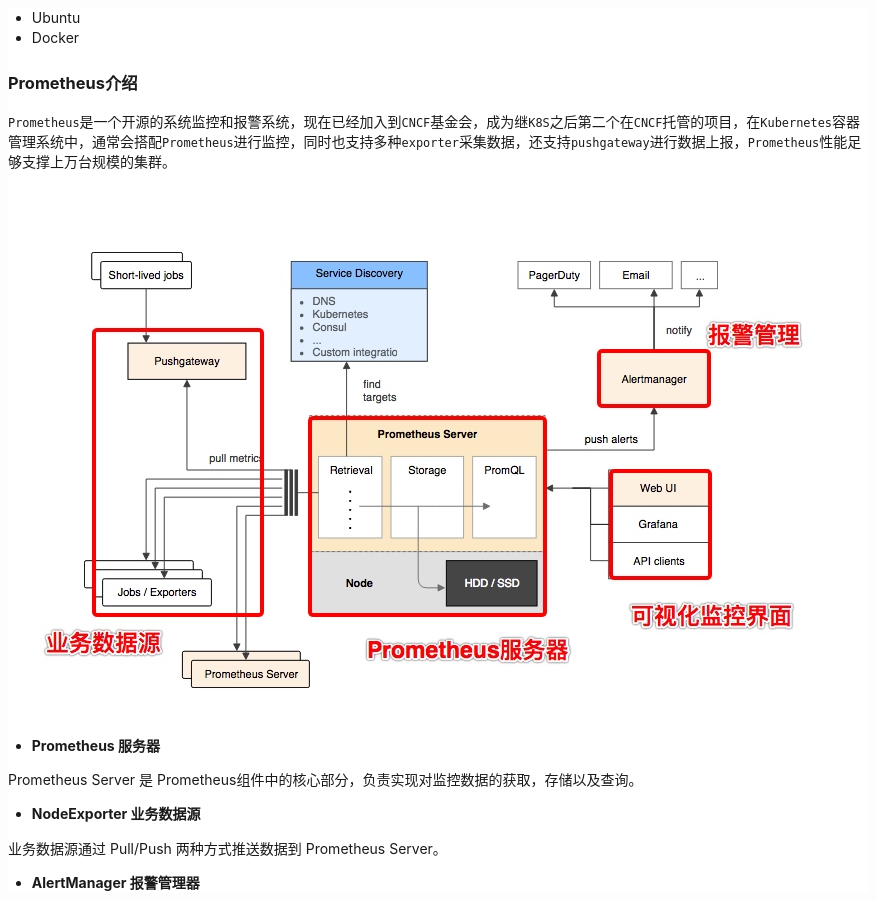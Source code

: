 + Ubuntu
+ Docker



### Prometheus介绍


`Prometheus`是一个开源的系统监控和报警系统，现在已经加入到`CNCF`基金会，成为继`K8S`之后第二个在`CNCF`托管的项目，在`Kubernetes`容器管理系统中，通常会搭配`Prometheus`进行监控，同时也支持多种`exporter`采集数据，还支持`pushgateway`进行数据上报，`Prometheus`性能足够支撑上万台规模的集群。



![202303011603186.png](./img/aZ0VmpHuRIg-Re3w/1723963782005-36340fda-7067-45a7-8d90-bcdec2f285bc-359992.png)



+ **Prometheus 服务器**



Prometheus Server 是 Prometheus组件中的核心部分，负责实现对监控数据的获取，存储以及查询。



+ **NodeExporter 业务数据源**



业务数据源通过 Pull/Push 两种方式推送数据到 Prometheus Server。



+ **AlertManager 报警管理器**
